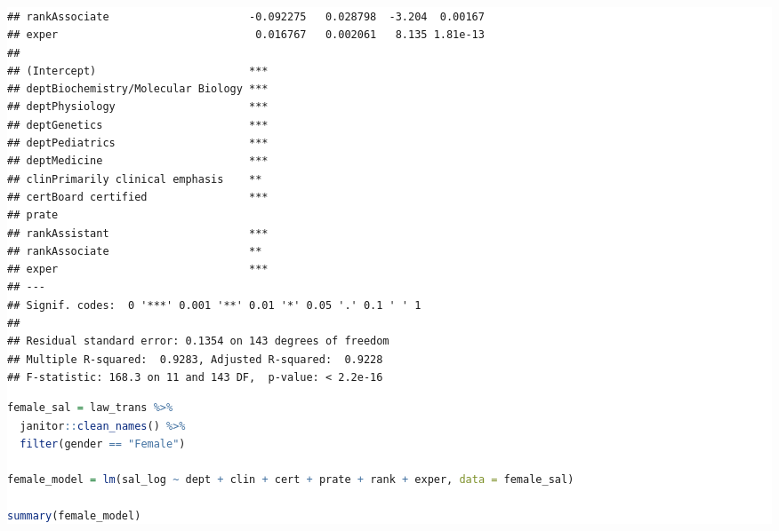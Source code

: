     ## rankAssociate                      -0.092275   0.028798  -3.204  0.00167
    ## exper                               0.016767   0.002061   8.135 1.81e-13
    ##                                       
    ## (Intercept)                        ***
    ## deptBiochemistry/Molecular Biology ***
    ## deptPhysiology                     ***
    ## deptGenetics                       ***
    ## deptPediatrics                     ***
    ## deptMedicine                       ***
    ## clinPrimarily clinical emphasis    ** 
    ## certBoard certified                ***
    ## prate                                 
    ## rankAssistant                      ***
    ## rankAssociate                      ** 
    ## exper                              ***
    ## ---
    ## Signif. codes:  0 '***' 0.001 '**' 0.01 '*' 0.05 '.' 0.1 ' ' 1
    ## 
    ## Residual standard error: 0.1354 on 143 degrees of freedom
    ## Multiple R-squared:  0.9283, Adjusted R-squared:  0.9228 
    ## F-statistic: 168.3 on 11 and 143 DF,  p-value: < 2.2e-16

``` r
female_sal = law_trans %>% 
  janitor::clean_names() %>% 
  filter(gender == "Female")

female_model = lm(sal_log ~ dept + clin + cert + prate + rank + exper, data = female_sal)

summary(female_model)
```
